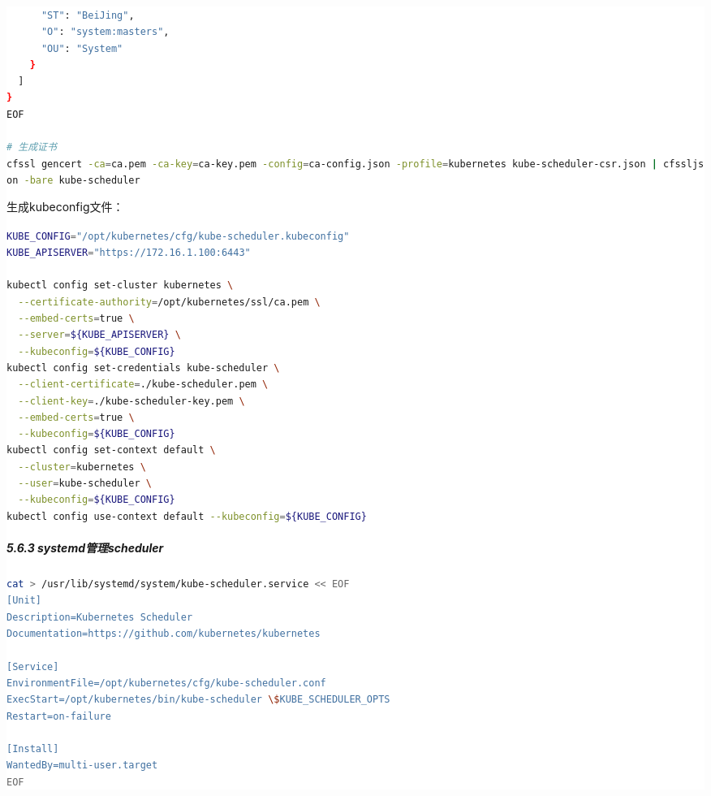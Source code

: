 ```bash
      "ST": "BeiJing",
      "O": "system:masters",
      "OU": "System"
    }
  ]
}
EOF

# 生成证书
cfssl gencert -ca=ca.pem -ca-key=ca-key.pem -config=ca-config.json -profile=kubernetes kube-scheduler-csr.json | cfssljson -bare kube-scheduler
```

生成kubeconfig文件：

```bash
KUBE_CONFIG="/opt/kubernetes/cfg/kube-scheduler.kubeconfig"
KUBE_APISERVER="https://172.16.1.100:6443"

kubectl config set-cluster kubernetes \
  --certificate-authority=/opt/kubernetes/ssl/ca.pem \
  --embed-certs=true \
  --server=${KUBE_APISERVER} \
  --kubeconfig=${KUBE_CONFIG}
kubectl config set-credentials kube-scheduler \
  --client-certificate=./kube-scheduler.pem \
  --client-key=./kube-scheduler-key.pem \
  --embed-certs=true \
  --kubeconfig=${KUBE_CONFIG}
kubectl config set-context default \
  --cluster=kubernetes \
  --user=kube-scheduler \
  --kubeconfig=${KUBE_CONFIG}
kubectl config use-context default --kubeconfig=${KUBE_CONFIG}
```

##### 5.6.3 systemd管理scheduler

```bash
cat > /usr/lib/systemd/system/kube-scheduler.service << EOF
[Unit]
Description=Kubernetes Scheduler
Documentation=https://github.com/kubernetes/kubernetes

[Service]
EnvironmentFile=/opt/kubernetes/cfg/kube-scheduler.conf
ExecStart=/opt/kubernetes/bin/kube-scheduler \$KUBE_SCHEDULER_OPTS
Restart=on-failure

[Install]
WantedBy=multi-user.target
EOF
```
